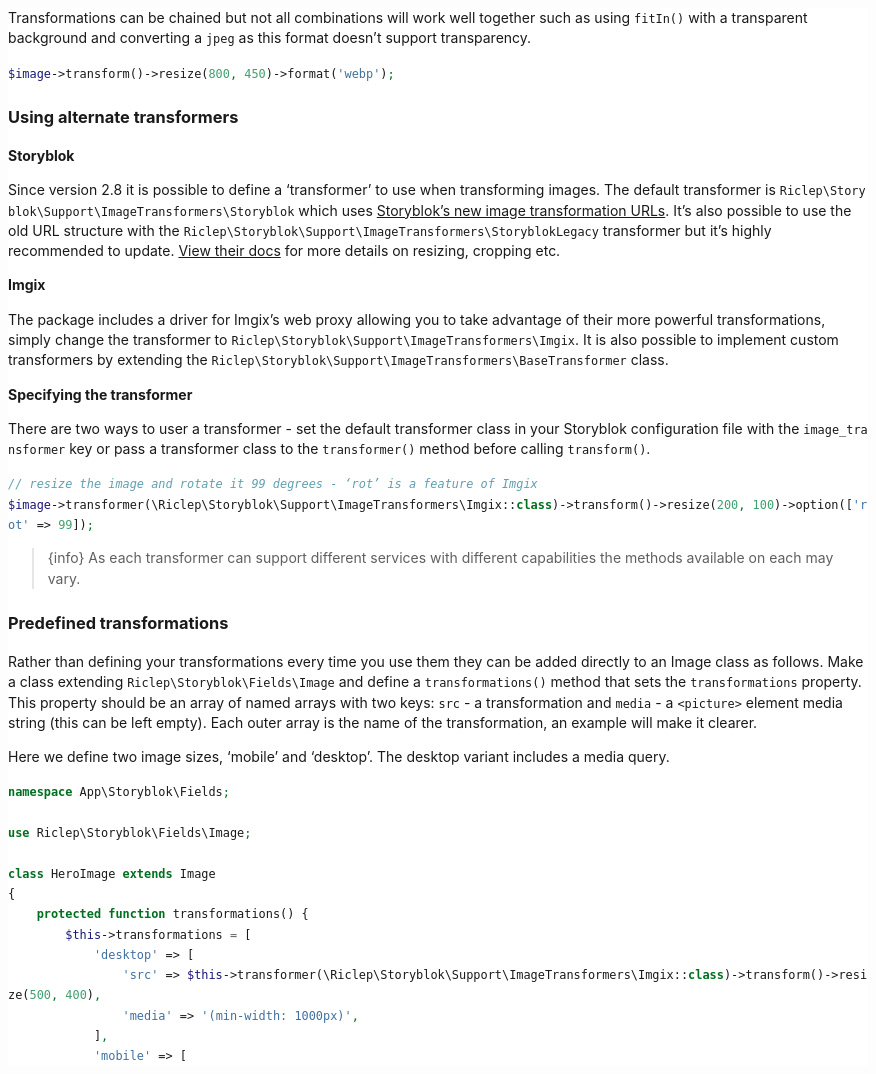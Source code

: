 
Transformations can be chained but not all combinations will work well together such as using `fitIn()` with a transparent background and converting a `jpeg` as this format doesn’t support transparency. 

```php
$image->transform()->resize(800, 450)->format('webp');
```

### Using alternate transformers

**Storyblok**

Since version 2.8 it is possible to define a ‘transformer’ to use when transforming images. The default transformer is `Riclep\Storyblok\Support\ImageTransformers\Storyblok` which uses [Storyblok’s new image transformation URLs](https://www.storyblok.com/docs/image-service#migrating-from-the-previous-version-of-the-service). It’s also possible to use the old URL structure with the `Riclep\Storyblok\Support\ImageTransformers\StoryblokLegacy` transformer but it’s highly recommended to update. [View their docs](https://www.storyblok.com/docs/image-service) for more details on resizing, cropping etc.

**Imgix**

The package includes a driver for Imgix’s web proxy allowing you to take advantage of their more powerful transformations, simply change the transformer to `Riclep\Storyblok\Support\ImageTransformers\Imgix`. It is also possible to implement custom transformers by extending the `Riclep\Storyblok\Support\ImageTransformers\BaseTransformer` class.

**Specifying the transformer**

There are two ways to user a transformer - set the default transformer class in your Storyblok configuration file with the `image_transformer` key or pass a transformer class to the `transformer()` method before calling `transform()`.


```php
// resize the image and rotate it 99 degrees - ‘rot’ is a feature of Imgix 
$image->transformer(\Riclep\Storyblok\Support\ImageTransformers\Imgix::class)->transform()->resize(200, 100)->option(['rot' => 99]);
```

> {info} As each transformer can support different services with different capabilities the methods available on each may vary.

### Predefined transformations

Rather than defining your transformations every time you use them they can be added directly to an Image class as follows. Make a class extending `Riclep\Storyblok\Fields\Image` and define a `transformations()` method that sets the `transformations` property. This property should be an array of named arrays with two keys: `src` - a transformation and `media` - a `<picture>` element media string (this can be left empty). Each outer array is the name of the transformation, an example will make it clearer.

Here we define two image sizes, ‘mobile’ and ‘desktop’. The desktop variant includes a media query.

```php
namespace App\Storyblok\Fields;

use Riclep\Storyblok\Fields\Image;

class HeroImage extends Image
{
	protected function transformations() {
		$this->transformations = [
		    'desktop' => [
				'src' => $this->transformer(\Riclep\Storyblok\Support\ImageTransformers\Imgix::class)->transform()->resize(500, 400),
				'media' => '(min-width: 1000px)',
			],
			'mobile' => [
```